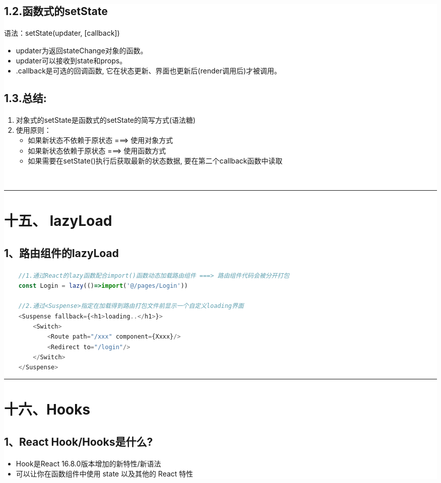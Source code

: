 ## 1.2.函数式的setState

语法：setState(updater, [callback])

- updater为返回stateChange对象的函数。
- updater可以接收到state和props。
- .callback是可选的回调函数, 它在状态更新、界面也更新后(render调用后)才被调用。

## 1.3.总结:

1. 对象式的setState是函数式的setState的简写方式(语法糖)
2. 使用原则：
   - 如果新状态不依赖于原状态 ===> 使用对象方式
   - 如果新状态依赖于原状态 ===> 使用函数方式
   - 如果需要在setState()执行后获取最新的状态数据, 要在第二个callback函数中读取

```
	
```



------



# 十五、 lazyLoad

## 1、路由组件的lazyLoad

```js
	//1.通过React的lazy函数配合import()函数动态加载路由组件 ===> 路由组件代码会被分开打包
	const Login = lazy(()=>import('@/pages/Login'))
	
	//2.通过<Suspense>指定在加载得到路由打包文件前显示一个自定义loading界面
	<Suspense fallback={<h1>loading..</h1>}>
        <Switch>
            <Route path="/xxx" component={Xxxx}/>
            <Redirect to="/login"/>
        </Switch>
    </Suspense>
```

------

# 十六、Hooks

## 1、React Hook/Hooks是什么?

- Hook是React 16.8.0版本增加的新特性/新语法
-  可以让你在函数组件中使用 state 以及其他的 React 特性
